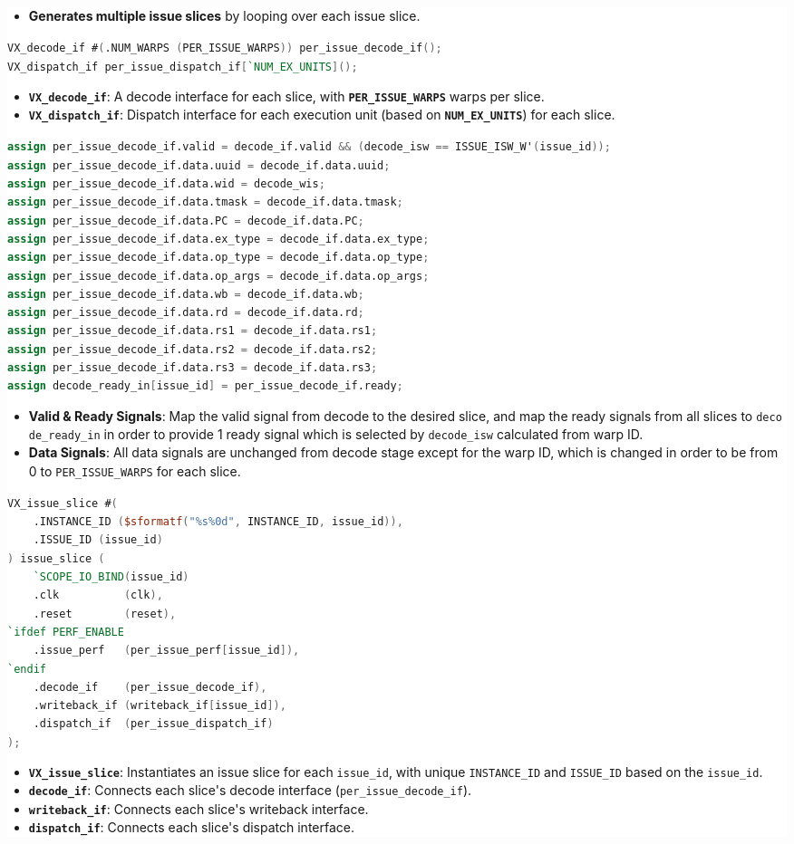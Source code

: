 - **Generates multiple issue slices** by looping over each issue slice.

```verilog
VX_decode_if #(.NUM_WARPS (PER_ISSUE_WARPS)) per_issue_decode_if();
VX_dispatch_if per_issue_dispatch_if[`NUM_EX_UNITS]();
```

- **`VX_decode_if`**: A decode interface for each slice, with **`PER_ISSUE_WARPS`** warps per slice.
- **`VX_dispatch_if`**: Dispatch interface for each execution unit (based on **`NUM_EX_UNITS`**) for each slice.

```verilog
assign per_issue_decode_if.valid = decode_if.valid && (decode_isw == ISSUE_ISW_W'(issue_id));
assign per_issue_decode_if.data.uuid = decode_if.data.uuid;
assign per_issue_decode_if.data.wid = decode_wis;
assign per_issue_decode_if.data.tmask = decode_if.data.tmask;
assign per_issue_decode_if.data.PC = decode_if.data.PC;
assign per_issue_decode_if.data.ex_type = decode_if.data.ex_type;
assign per_issue_decode_if.data.op_type = decode_if.data.op_type;
assign per_issue_decode_if.data.op_args = decode_if.data.op_args;
assign per_issue_decode_if.data.wb = decode_if.data.wb;
assign per_issue_decode_if.data.rd = decode_if.data.rd;
assign per_issue_decode_if.data.rs1 = decode_if.data.rs1;
assign per_issue_decode_if.data.rs2 = decode_if.data.rs2;
assign per_issue_decode_if.data.rs3 = decode_if.data.rs3;
assign decode_ready_in[issue_id] = per_issue_decode_if.ready;
```

- **Valid & Ready Signals**: Map the valid signal from decode to the desired slice, and map the ready signals from all slices to `decode_ready_in` in order to provide 1 ready signal which is selected by `decode_isw` calculated from warp ID.
- **Data Signals**: All data signals are unchanged from decode stage except for the warp ID, which is changed in order to be from 0 to `PER_ISSUE_WARPS` for each slice.

```verilog
VX_issue_slice #(
    .INSTANCE_ID ($sformatf("%s%0d", INSTANCE_ID, issue_id)),
    .ISSUE_ID (issue_id)
) issue_slice (
    `SCOPE_IO_BIND(issue_id)
    .clk          (clk),
    .reset        (reset),
`ifdef PERF_ENABLE
    .issue_perf   (per_issue_perf[issue_id]),
`endif
    .decode_if    (per_issue_decode_if),
    .writeback_if (writeback_if[issue_id]),
    .dispatch_if  (per_issue_dispatch_if)
);
```

- **`VX_issue_slice`**: Instantiates an issue slice for each `issue_id`, with unique `INSTANCE_ID` and `ISSUE_ID` based on the `issue_id`.
- **`decode_if`**: Connects each slice's decode interface (`per_issue_decode_if`).
- **`writeback_if`**: Connects each slice's writeback interface.
- **`dispatch_if`**: Connects each slice's dispatch interface.
